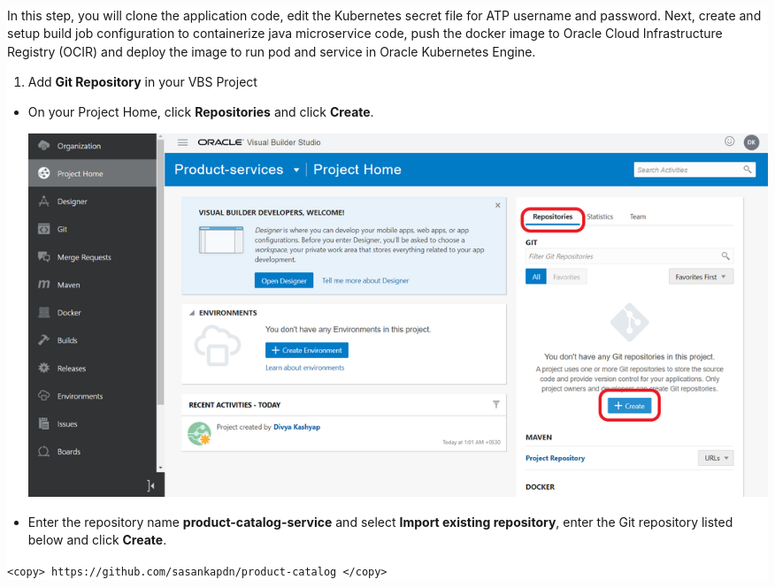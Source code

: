 In this step, you will clone the application code, edit the Kubernetes secret file for ATP username and password. Next, create and setup build job configuration to containerize java microservice code, push the docker image to Oracle Cloud Infrastructure Registry (OCIR) and deploy the image to run pod and service in Oracle Kubernetes Engine.


1.  Add **Git Repository** in your VBS Project

- On your Project Home, click **Repositories** and click **Create**.

  ![](images/46g.png " ")


- Enter the repository name **product-catalog-service** and select **Import existing repository**, enter the Git repository listed below and click **Create**.

 ```
<copy> https://github.com/sasankapdn/product-catalog </copy>
 ```

